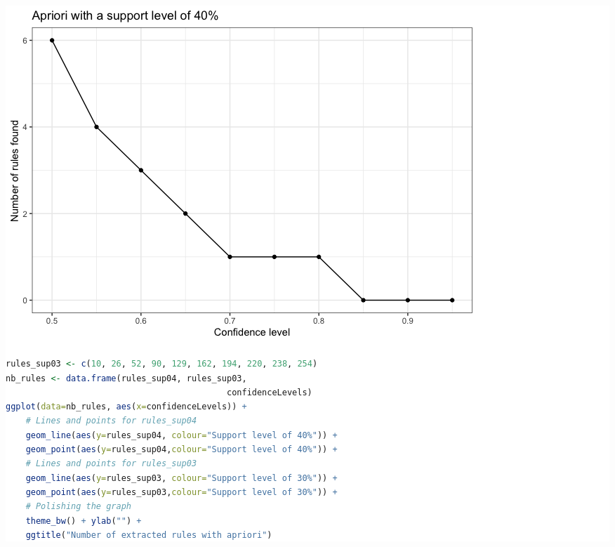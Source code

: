 ![](Movie_transaction_analysis_files/figure-gfm/unnamed-chunk-7-1.png)

``` r
rules_sup03 <- c(10, 26, 52, 90, 129, 162, 194, 220, 238, 254)
nb_rules <- data.frame(rules_sup04, rules_sup03,
                                            confidenceLevels)
ggplot(data=nb_rules, aes(x=confidenceLevels)) +
    # Lines and points for rules_sup04
    geom_line(aes(y=rules_sup04, colour="Support level of 40%")) + 
    geom_point(aes(y=rules_sup04,colour="Support level of 40%")) +
    # Lines and points for rules_sup03
    geom_line(aes(y=rules_sup03, colour="Support level of 30%")) +
    geom_point(aes(y=rules_sup03,colour="Support level of 30%")) + 
    # Polishing the graph
    theme_bw() + ylab("") +
    ggtitle("Number of extracted rules with apriori")
```
